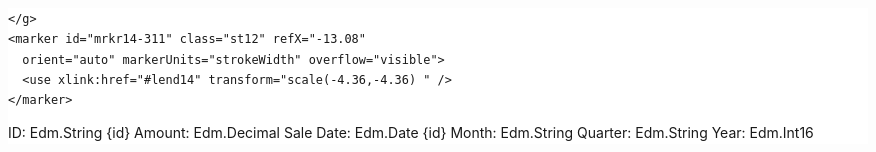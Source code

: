     </g>
    <marker id="mrkr14-311" class="st12" refX="-13.08"
      orient="auto" markerUnits="strokeWidth" overflow="visible">
      <use xlink:href="#lend14" transform="scale(-4.36,-4.36) " />
    </marker>
  </defs>
  <g id="group1000-1" transform="translate(208.346,-446.457)">
    <g id="shape1001-2" transform="translate(0,-28.3465)">
      <rect x="0" y="819.213" width="110.551" height="22.6772"
        class="st1" />
    </g>
    <g id="shape1002-4">
      <rect x="0" y="813.543" width="110.551" height="28.3465"
        class="st2" />
      <text x="4" y="825.32" class="st3">
        ID: Edm.String {id}
        <tspan x="4" dy="1.2em" class="st4">Amount: Edm.Decimal</tspan>
      </text>
    </g>
    <g id="shape1003-8">
    </g>
    <g id="shape1004-10" transform="translate(-4.79616E-14,-28.3465)">
      <path d="M0 841.89 L110.55 841.89" class="st5" />
    </g>
    <g id="shape1005-13">
    </g>
    <g id="shape1006-15">
      <rect x="0" y="790.866" width="110.551" height="51.0236"
        class="st6" />
      <rect x="0" y="790.866" width="110.551" height="51.0236"
        class="st7" />
    </g>
    <g id="shape1000-18">
      <text x="45.27" y="805.2" class="st8">Sale</text>
    </g>
  </g>
  <g id="group1007-20" transform="translate(208.346,-566.929)">
    <g id="shape1008-21" transform="translate(0,-48.7559)">
      <rect x="0" y="819.213" width="110.551" height="22.6772"
        class="st1" />
    </g>
    <g id="shape1009-23">
      <rect x="0" y="793.134" width="110.551" height="48.7559"
        class="st2" />
      <text x="4" y="805.51" class="st3">
        Date: Edm.Date {id}
        <tspan x="4" dy="1.2em" class="st4">Month: Edm.String </tspan>
        <tspan x="4" dy="1.2em" class="st4">Quarter: Edm.String </tspan>
        <tspan x="4" dy="1.2em" class="st4">Year: Edm.Int16</tspan>
      </text>
    </g>
    <g id="shape1010-29">
    </g>
    <g id="shape1011-31" transform="translate(-4.79616E-14,-48.7559)">
      <path d="M0 841.89 L110.55 841.89" class="st5" />
    </g>
    <g id="shape1012-34">
    </g>
    <g id="shape1013-36">
      <rect x="0" y="770.457" width="110.551" height="71.4331"
        class="st6" />
      <rect x="0" y="770.457" width="110.551" height="71.4331"
        class="st7" />
    </g>